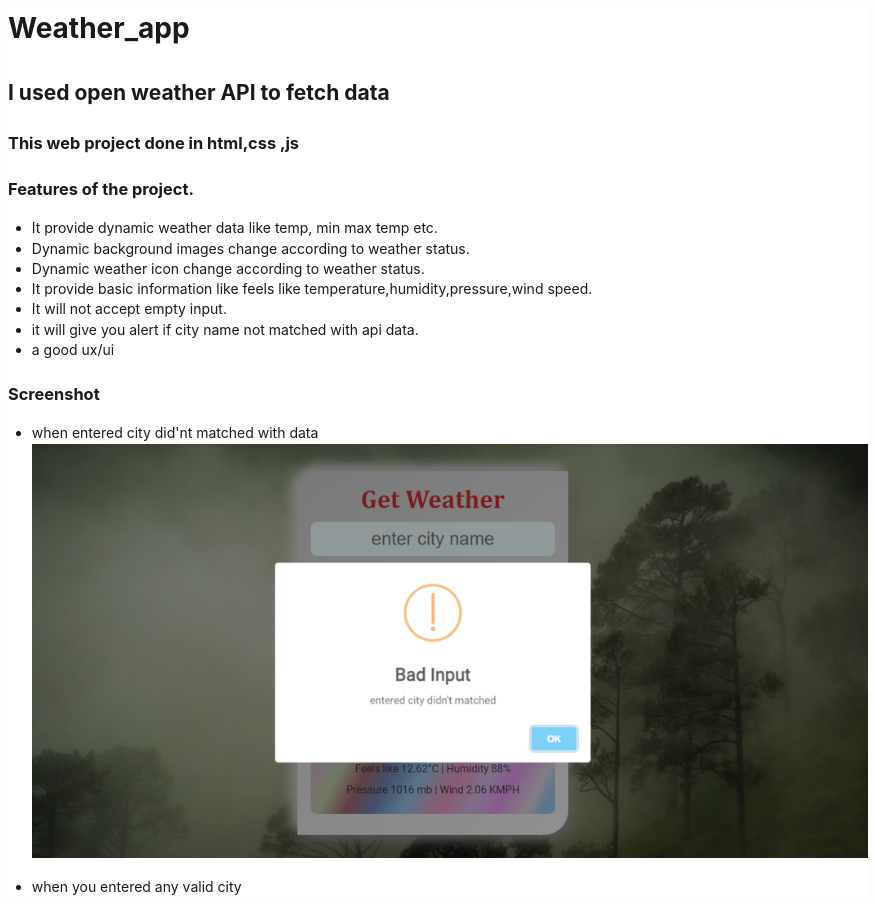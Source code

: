 # Weather_app

## I used open weather API to fetch data

### This web project done in html,css ,js

### Features of the project.

- It provide dynamic weather data like temp, min max temp etc.
- Dynamic background images change according to weather status.
- Dynamic weather icon change according to weather status.
- It provide basic information like feels like temperature,humidity,pressure,wind speed.
- It will not accept empty input.
- it will give you alert if city name not matched with api data.
- a good ux/ui

### Screenshot

- when entered city did'nt matched with data
  <img src="ss/bad.png" width="100%">

- when you entered any valid city
